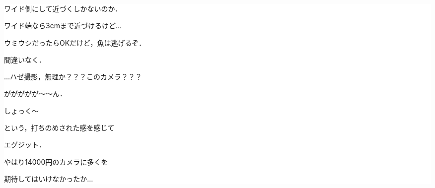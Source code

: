 





ワイド側にして近づくしかないのか．


ワイド端なら3cmまで近づけるけど…


ウミウシだったらOKだけど，魚は逃げるぞ．


間違いなく．





…ハゼ撮影，無理か？？？このカメラ？？？





ががががが～～ん．


しょっく～





という，打ちのめされた感を感じて


エグジット．


やはり14000円のカメラに多くを


期待してはいけなかったか…
